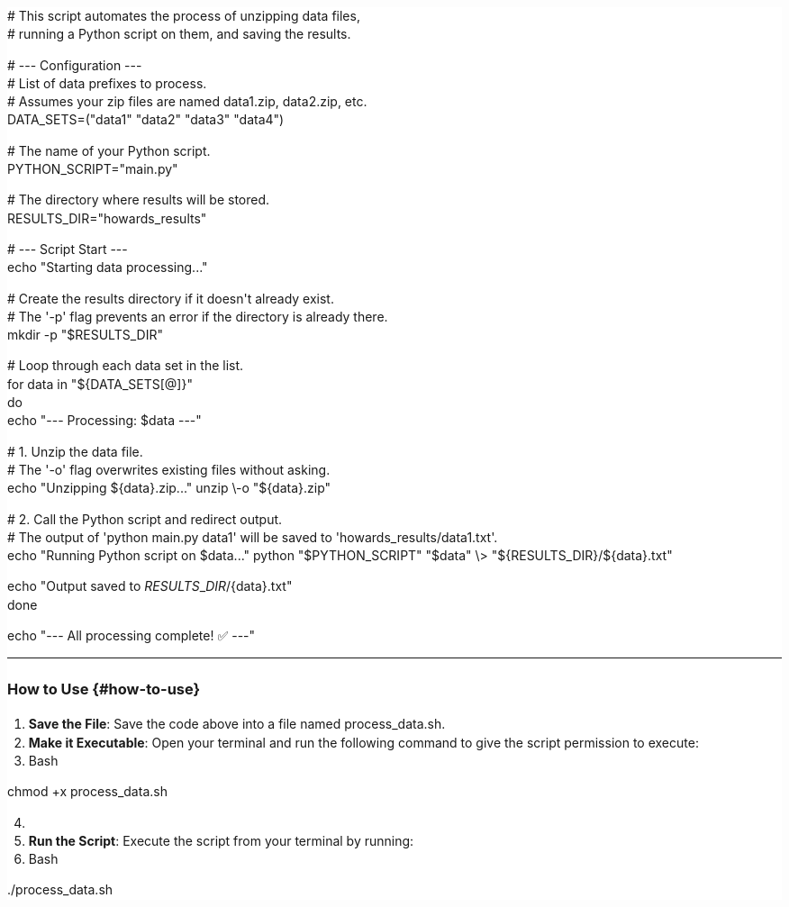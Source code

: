 \# This script automates the process of unzipping data files,  
\# running a Python script on them, and saving the results.

\# \--- Configuration \---  
\# List of data prefixes to process.  
\# Assumes your zip files are named data1.zip, data2.zip, etc.  
DATA\_SETS=("data1" "data2" "data3" "data4")

\# The name of your Python script.  
PYTHON\_SCRIPT="main.py"

\# The directory where results will be stored.  
RESULTS\_DIR="howards\_results"

\# \--- Script Start \---  
echo "Starting data processing..."

\# Create the results directory if it doesn't already exist.  
\# The '-p' flag prevents an error if the directory is already there.  
mkdir \-p "$RESULTS\_DIR"

\# Loop through each data set in the list.  
for data in "${DATA\_SETS\[@\]}"  
do  
  echo "--- Processing: $data \---"

  \# 1\. Unzip the data file.  
  \# The '-o' flag overwrites existing files without asking.  
  echo "Unzipping ${data}.zip..."  
  unzip \-o "${data}.zip"

  \# 2\. Call the Python script and redirect output.  
  \# The output of 'python main.py data1' will be saved to 'howards\_results/data1.txt'.  
  echo "Running Python script on $data..."  
  python "$PYTHON\_SCRIPT" "$data" \> "${RESULTS\_DIR}/${data}.txt"

  echo "Output saved to ${RESULTS\_DIR}/${data}.txt"  
done

echo "--- All processing complete\! ✅ \---"

---

### **How to Use** {#how-to-use}

1. **Save the File**: Save the code above into a file named process\_data.sh.  
2. **Make it Executable**: Open your terminal and run the following command to give the script permission to execute:  
3. Bash

chmod \+x process\_data.sh

4.   
5. **Run the Script**: Execute the script from your terminal by running:  
6. Bash

./process\_data.sh
